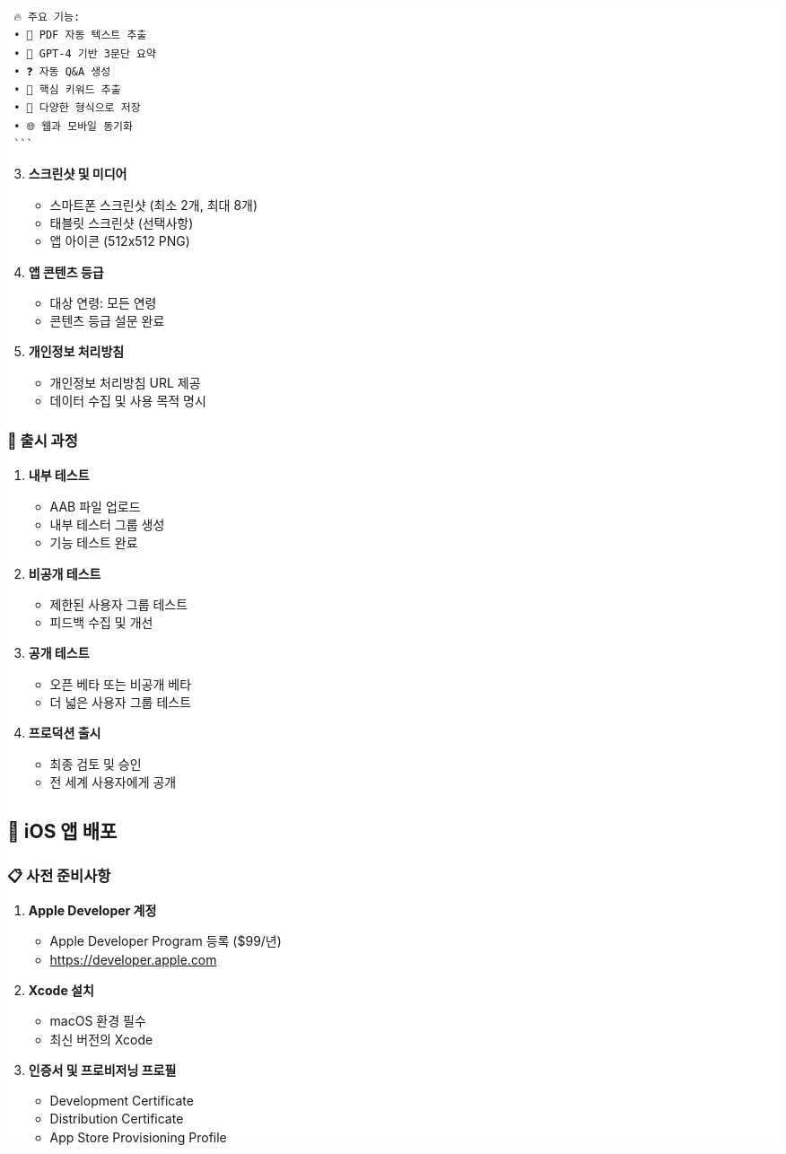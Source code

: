      🔥 주요 기능:
     • 📄 PDF 자동 텍스트 추출
     • 🤖 GPT-4 기반 3문단 요약
     • ❓ 자동 Q&A 생성
     • 🔑 핵심 키워드 추출
     • 💾 다양한 형식으로 저장
     • 🌐 웹과 모바일 동기화
     ```

3. **스크린샷 및 미디어**
   - 스마트폰 스크린샷 (최소 2개, 최대 8개)
   - 태블릿 스크린샷 (선택사항)
   - 앱 아이콘 (512x512 PNG)

4. **앱 콘텐츠 등급**
   - 대상 연령: 모든 연령
   - 콘텐츠 등급 설문 완료

5. **개인정보 처리방침**
   - 개인정보 처리방침 URL 제공
   - 데이터 수집 및 사용 목적 명시

### 🚀 출시 과정

1. **내부 테스트**
   - AAB 파일 업로드
   - 내부 테스터 그룹 생성
   - 기능 테스트 완료

2. **비공개 테스트**
   - 제한된 사용자 그룹 테스트
   - 피드백 수집 및 개선

3. **공개 테스트**
   - 오픈 베타 또는 비공개 베타
   - 더 넓은 사용자 그룹 테스트

4. **프로덕션 출시**
   - 최종 검토 및 승인
   - 전 세계 사용자에게 공개

## 🍎 iOS 앱 배포

### 📋 사전 준비사항

1. **Apple Developer 계정**
   - Apple Developer Program 등록 ($99/년)
   - https://developer.apple.com

2. **Xcode 설치**
   - macOS 환경 필수
   - 최신 버전의 Xcode

3. **인증서 및 프로비저닝 프로필**
   - Development Certificate
   - Distribution Certificate
   - App Store Provisioning Profile
